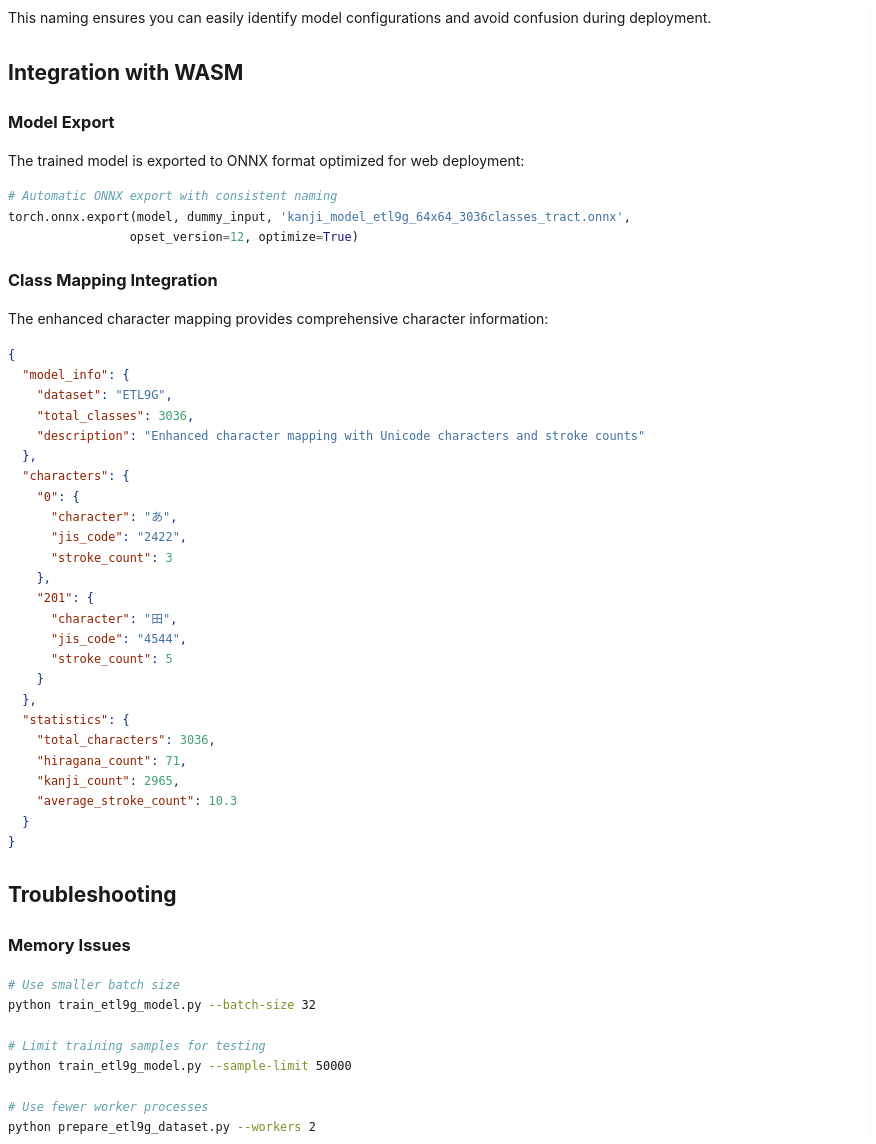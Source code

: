 This naming ensures you can easily identify model configurations and avoid confusion during deployment.

## Integration with WASM

### Model Export

The trained model is exported to ONNX format optimized for web deployment:

```python
# Automatic ONNX export with consistent naming
torch.onnx.export(model, dummy_input, 'kanji_model_etl9g_64x64_3036classes_tract.onnx',
                 opset_version=12, optimize=True)
```

### Class Mapping Integration

The enhanced character mapping provides comprehensive character information:

```json
{
  "model_info": {
    "dataset": "ETL9G",
    "total_classes": 3036,
    "description": "Enhanced character mapping with Unicode characters and stroke counts"
  },
  "characters": {
    "0": {
      "character": "あ",
      "jis_code": "2422",
      "stroke_count": 3
    },
    "201": {
      "character": "田",
      "jis_code": "4544",
      "stroke_count": 5
    }
  },
  "statistics": {
    "total_characters": 3036,
    "hiragana_count": 71,
    "kanji_count": 2965,
    "average_stroke_count": 10.3
  }
}
```

## Troubleshooting

### Memory Issues

```bash
# Use smaller batch size
python train_etl9g_model.py --batch-size 32

# Limit training samples for testing
python train_etl9g_model.py --sample-limit 50000

# Use fewer worker processes
python prepare_etl9g_dataset.py --workers 2
```
